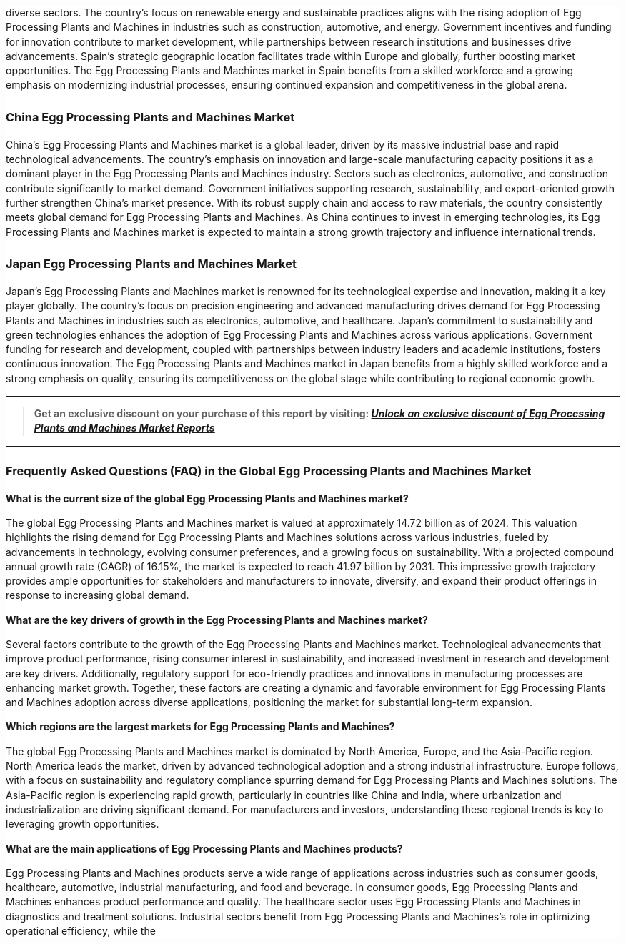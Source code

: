 diverse sectors. The country&rsquo;s focus on renewable energy and sustainable practices aligns with the rising adoption of Egg Processing Plants and Machines in industries such as construction, automotive, and energy. Government incentives and funding for innovation contribute to market development, while partnerships between research institutions and businesses drive advancements. Spain&rsquo;s strategic geographic location facilitates trade within Europe and globally, further boosting market opportunities. The Egg Processing Plants and Machines market in Spain benefits from a skilled workforce and a growing emphasis on modernizing industrial processes, ensuring continued expansion and competitiveness in the global arena.</p><h3>China Egg Processing Plants and Machines Market</h3><p>China&rsquo;s Egg Processing Plants and Machines market is a global leader, driven by its massive industrial base and rapid technological advancements. The country&rsquo;s emphasis on innovation and large-scale manufacturing capacity positions it as a dominant player in the Egg Processing Plants and Machines industry. Sectors such as electronics, automotive, and construction contribute significantly to market demand. Government initiatives supporting research, sustainability, and export-oriented growth further strengthen China&rsquo;s market presence. With its robust supply chain and access to raw materials, the country consistently meets global demand for Egg Processing Plants and Machines. As China continues to invest in emerging technologies, its Egg Processing Plants and Machines market is expected to maintain a strong growth trajectory and influence international trends.</p><h3>Japan Egg Processing Plants and Machines Market</h3><p>Japan&rsquo;s Egg Processing Plants and Machines market is renowned for its technological expertise and innovation, making it a key player globally. The country&rsquo;s focus on precision engineering and advanced manufacturing drives demand for Egg Processing Plants and Machines in industries such as electronics, automotive, and healthcare. Japan&rsquo;s commitment to sustainability and green technologies enhances the adoption of Egg Processing Plants and Machines across various applications. Government funding for research and development, coupled with partnerships between industry leaders and academic institutions, fosters continuous innovation. The Egg Processing Plants and Machines market in Japan benefits from a highly skilled workforce and a strong emphasis on quality, ensuring its competitiveness on the global stage while contributing to regional economic growth.</p><hr /><blockquote><p><strong>Get an exclusive discount on your purchase of this report by visiting: <em><a href="://marketresearchpulse.com/ask-for-discount/50074?utm_source=Github&amp;utm_medium=026">Unlock an exclusive discount of Egg Processing Plants and Machines Market Reports</a></em>&nbsp;</strong></p></blockquote><hr /><h3>Frequently Asked Questions (FAQ) in the Global Egg Processing Plants and Machines Market</h3><p><strong>What is the current size of the global Egg Processing Plants and Machines market?</strong></p><p>The global Egg Processing Plants and Machines market is valued at approximately 14.72 billion as of 2024. This valuation highlights the rising demand for Egg Processing Plants and Machines solutions across various industries, fueled by advancements in technology, evolving consumer preferences, and a growing focus on sustainability. With a projected compound annual growth rate (CAGR) of 16.15%, the market is expected to reach 41.97 billion by 2031. This impressive growth trajectory provides ample opportunities for stakeholders and manufacturers to innovate, diversify, and expand their product offerings in response to increasing global demand.</p><p><strong>What are the key drivers of growth in the Egg Processing Plants and Machines market?</strong></p><p>Several factors contribute to the growth of the Egg Processing Plants and Machines market. Technological advancements that improve product performance, rising consumer interest in sustainability, and increased investment in research and development are key drivers. Additionally, regulatory support for eco-friendly practices and innovations in manufacturing processes are enhancing market growth. Together, these factors are creating a dynamic and favorable environment for Egg Processing Plants and Machines adoption across diverse applications, positioning the market for substantial long-term expansion.</p><p><strong>Which regions are the largest markets for Egg Processing Plants and Machines?</strong></p><p>The global Egg Processing Plants and Machines market is dominated by North America, Europe, and the Asia-Pacific region. North America leads the market, driven by advanced technological adoption and a strong industrial infrastructure. Europe follows, with a focus on sustainability and regulatory compliance spurring demand for Egg Processing Plants and Machines solutions. The Asia-Pacific region is experiencing rapid growth, particularly in countries like China and India, where urbanization and industrialization are driving significant demand. For manufacturers and investors, understanding these regional trends is key to leveraging growth opportunities.</p><p><strong>What are the main applications of Egg Processing Plants and Machines products?</strong></p><p>Egg Processing Plants and Machines products serve a wide range of applications across industries such as consumer goods, healthcare, automotive, industrial manufacturing, and food and beverage. In consumer goods, Egg Processing Plants and Machines enhances product performance and quality. The healthcare sector uses Egg Processing Plants and Machines in diagnostics and treatment solutions. Industrial sectors benefit from Egg Processing Plants and Machines&rsquo;s role in optimizing operational efficiency, while the